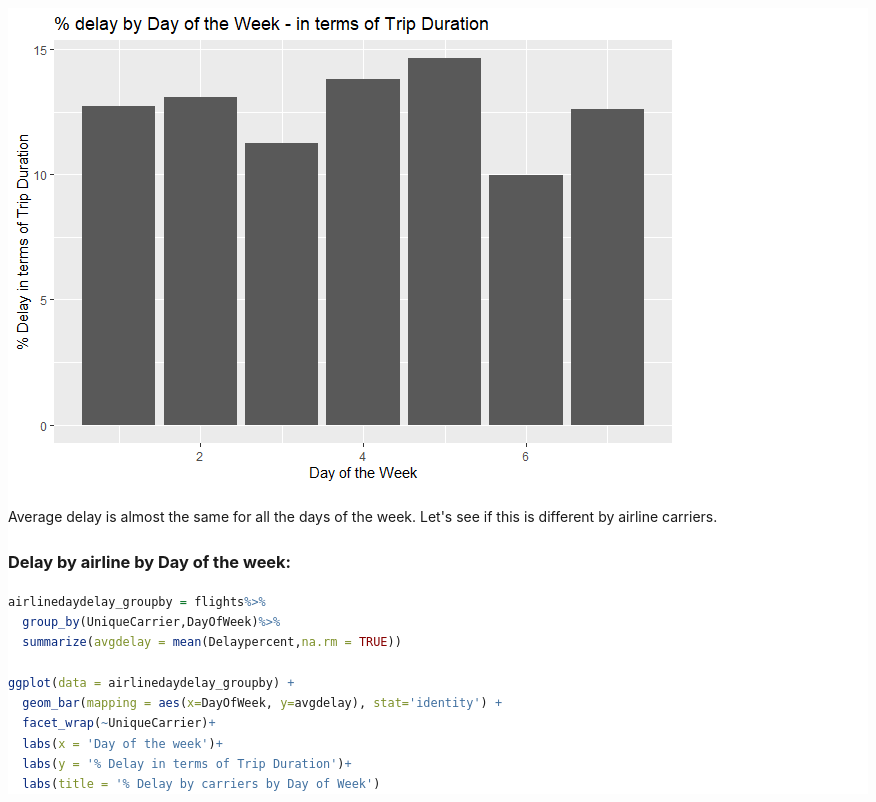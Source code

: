 ![](STA_380_-_Take_Home_-_Question1-3_Final_files/figure-html/unnamed-chunk-16-1.png)


Average delay is almost the same for all the days of the week. Let's see if this is different by airline carriers.




### Delay by airline by Day of the week:


```r
airlinedaydelay_groupby = flights%>%
  group_by(UniqueCarrier,DayOfWeek)%>%
  summarize(avgdelay = mean(Delaypercent,na.rm = TRUE))

ggplot(data = airlinedaydelay_groupby) + 
  geom_bar(mapping = aes(x=DayOfWeek, y=avgdelay), stat='identity') + 
  facet_wrap(~UniqueCarrier)+
  labs(x = 'Day of the week')+
  labs(y = '% Delay in terms of Trip Duration')+
  labs(title = '% Delay by carriers by Day of Week')
```
